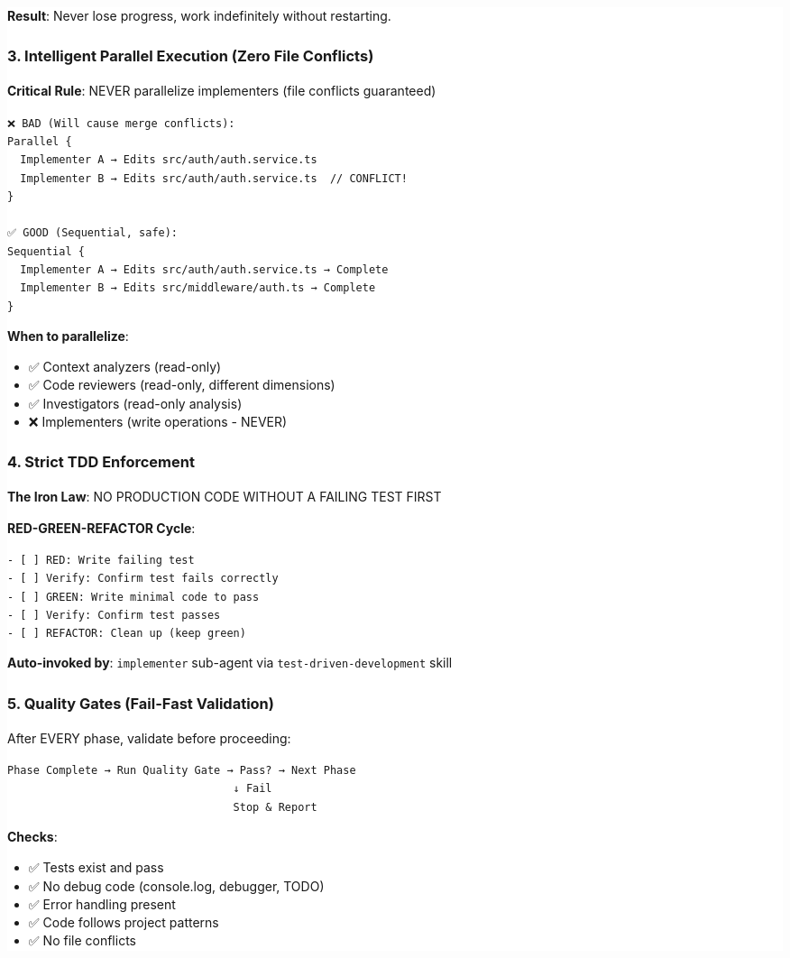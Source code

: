 **Result**: Never lose progress, work indefinitely without restarting.

### 3. Intelligent Parallel Execution (Zero File Conflicts)

**Critical Rule**: NEVER parallelize implementers (file conflicts guaranteed)

```
❌ BAD (Will cause merge conflicts):
Parallel {
  Implementer A → Edits src/auth/auth.service.ts
  Implementer B → Edits src/auth/auth.service.ts  // CONFLICT!
}

✅ GOOD (Sequential, safe):
Sequential {
  Implementer A → Edits src/auth/auth.service.ts → Complete
  Implementer B → Edits src/middleware/auth.ts → Complete
}
```

**When to parallelize**:
- ✅ Context analyzers (read-only)
- ✅ Code reviewers (read-only, different dimensions)
- ✅ Investigators (read-only analysis)
- ❌ Implementers (write operations - NEVER)

### 4. Strict TDD Enforcement

**The Iron Law**: NO PRODUCTION CODE WITHOUT A FAILING TEST FIRST

**RED-GREEN-REFACTOR Cycle**:
```
- [ ] RED: Write failing test
- [ ] Verify: Confirm test fails correctly
- [ ] GREEN: Write minimal code to pass
- [ ] Verify: Confirm test passes
- [ ] REFACTOR: Clean up (keep green)
```

**Auto-invoked by**: `implementer` sub-agent via `test-driven-development` skill

### 5. Quality Gates (Fail-Fast Validation)

After EVERY phase, validate before proceeding:

```
Phase Complete → Run Quality Gate → Pass? → Next Phase
                                   ↓ Fail
                                   Stop & Report
```

**Checks**:
- ✅ Tests exist and pass
- ✅ No debug code (console.log, debugger, TODO)
- ✅ Error handling present
- ✅ Code follows project patterns
- ✅ No file conflicts
